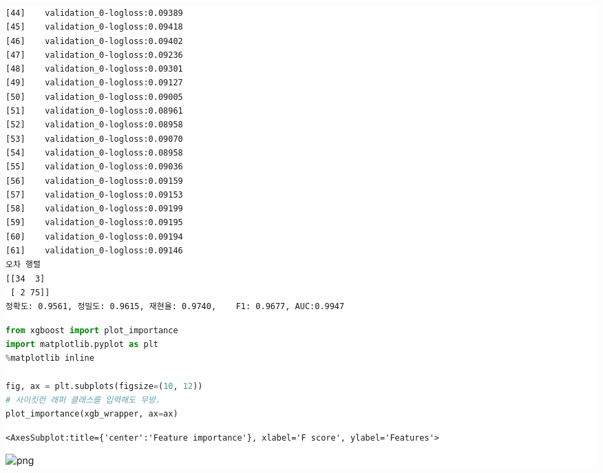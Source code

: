     [44]	validation_0-logloss:0.09389
    [45]	validation_0-logloss:0.09418
    [46]	validation_0-logloss:0.09402
    [47]	validation_0-logloss:0.09236
    [48]	validation_0-logloss:0.09301
    [49]	validation_0-logloss:0.09127
    [50]	validation_0-logloss:0.09005
    [51]	validation_0-logloss:0.08961
    [52]	validation_0-logloss:0.08958
    [53]	validation_0-logloss:0.09070
    [54]	validation_0-logloss:0.08958
    [55]	validation_0-logloss:0.09036
    [56]	validation_0-logloss:0.09159
    [57]	validation_0-logloss:0.09153
    [58]	validation_0-logloss:0.09199
    [59]	validation_0-logloss:0.09195
    [60]	validation_0-logloss:0.09194
    [61]	validation_0-logloss:0.09146
    오차 행렬
    [[34  3]
     [ 2 75]]
    정확도: 0.9561, 정밀도: 0.9615, 재현율: 0.9740,    F1: 0.9677, AUC:0.9947
    


```python
from xgboost import plot_importance
import matplotlib.pyplot as plt
%matplotlib inline

fig, ax = plt.subplots(figsize=(10, 12))
# 사이킷런 래퍼 클래스를 입력해도 무방. 
plot_importance(xgb_wrapper, ax=ax)

```




    <AxesSubplot:title={'center':'Feature importance'}, xlabel='F score', ylabel='Features'>




    
![png](output_23_1.png)
    

